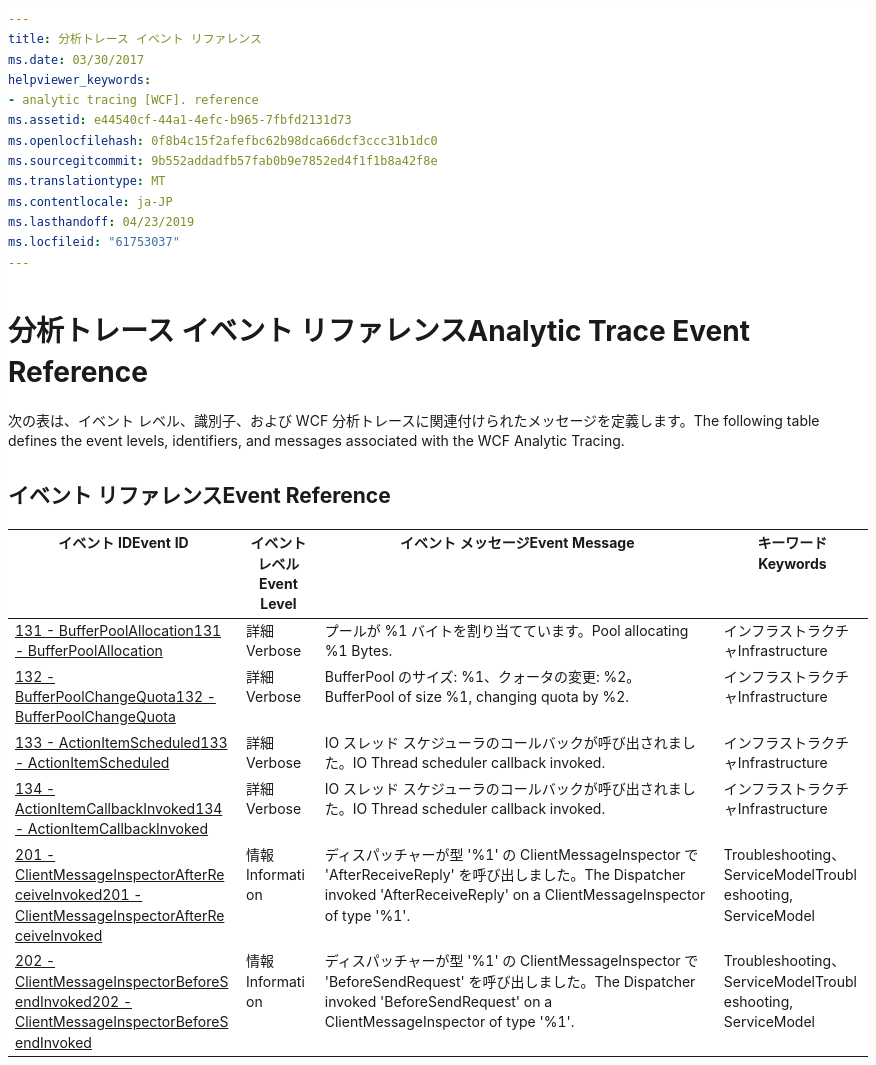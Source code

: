 ```yaml
---
title: 分析トレース イベント リファレンス
ms.date: 03/30/2017
helpviewer_keywords:
- analytic tracing [WCF]. reference
ms.assetid: e44540cf-44a1-4efc-b965-7fbfd2131d73
ms.openlocfilehash: 0f8b4c15f2afefbc62b98dca66dcf3ccc31b1dc0
ms.sourcegitcommit: 9b552addadfb57fab0b9e7852ed4f1f1b8a42f8e
ms.translationtype: MT
ms.contentlocale: ja-JP
ms.lasthandoff: 04/23/2019
ms.locfileid: "61753037"
---
```

# <a name="analytic-trace-event-reference"></a><span data-ttu-id="e2b3a-102">分析トレース イベント リファレンス</span><span class="sxs-lookup"><span data-stu-id="e2b3a-102">Analytic Trace Event Reference</span></span>
<span data-ttu-id="e2b3a-103">次の表は、イベント レベル、識別子、および WCF 分析トレースに関連付けられたメッセージを定義します。</span><span class="sxs-lookup"><span data-stu-id="e2b3a-103">The following table defines the event levels, identifiers, and messages associated with the WCF Analytic Tracing.</span></span>  
  
## <a name="event-reference"></a><span data-ttu-id="e2b3a-104">イベント リファレンス</span><span class="sxs-lookup"><span data-stu-id="e2b3a-104">Event Reference</span></span>  
  
|<span data-ttu-id="e2b3a-105">イベント ID</span><span class="sxs-lookup"><span data-stu-id="e2b3a-105">Event ID</span></span>|<span data-ttu-id="e2b3a-106">イベント レベル</span><span class="sxs-lookup"><span data-stu-id="e2b3a-106">Event Level</span></span>|<span data-ttu-id="e2b3a-107">イベント メッセージ</span><span class="sxs-lookup"><span data-stu-id="e2b3a-107">Event Message</span></span>|<span data-ttu-id="e2b3a-108">キーワード</span><span class="sxs-lookup"><span data-stu-id="e2b3a-108">Keywords</span></span>|  
|--------------|-----------------|-------------------|--------------|  
|[<span data-ttu-id="e2b3a-109">131 - BufferPoolAllocation</span><span class="sxs-lookup"><span data-stu-id="e2b3a-109">131 - BufferPoolAllocation</span></span>](../../../../../docs/framework/wcf/diagnostics/etw/131-bufferpoolallocation.md)|<span data-ttu-id="e2b3a-110">詳細</span><span class="sxs-lookup"><span data-stu-id="e2b3a-110">Verbose</span></span>|<span data-ttu-id="e2b3a-111">プールが %1 バイトを割り当てています。</span><span class="sxs-lookup"><span data-stu-id="e2b3a-111">Pool allocating %1 Bytes.</span></span>|<span data-ttu-id="e2b3a-112">インフラストラクチャ</span><span class="sxs-lookup"><span data-stu-id="e2b3a-112">Infrastructure</span></span>|  
|[<span data-ttu-id="e2b3a-113">132 - BufferPoolChangeQuota</span><span class="sxs-lookup"><span data-stu-id="e2b3a-113">132 - BufferPoolChangeQuota</span></span>](../../../../../docs/framework/wcf/diagnostics/etw/132-bufferpoolchangequota.md)|<span data-ttu-id="e2b3a-114">詳細</span><span class="sxs-lookup"><span data-stu-id="e2b3a-114">Verbose</span></span>|<span data-ttu-id="e2b3a-115">BufferPool のサイズ: %1、クォータの変更: %2。</span><span class="sxs-lookup"><span data-stu-id="e2b3a-115">BufferPool of size %1, changing quota by %2.</span></span>|<span data-ttu-id="e2b3a-116">インフラストラクチャ</span><span class="sxs-lookup"><span data-stu-id="e2b3a-116">Infrastructure</span></span>|  
|[<span data-ttu-id="e2b3a-117">133 - ActionItemScheduled</span><span class="sxs-lookup"><span data-stu-id="e2b3a-117">133 - ActionItemScheduled</span></span>](../../../../../docs/framework/wcf/diagnostics/etw/133-actionitemscheduled.md)|<span data-ttu-id="e2b3a-118">詳細</span><span class="sxs-lookup"><span data-stu-id="e2b3a-118">Verbose</span></span>|<span data-ttu-id="e2b3a-119">IO スレッド スケジューラのコールバックが呼び出されました。</span><span class="sxs-lookup"><span data-stu-id="e2b3a-119">IO Thread scheduler callback invoked.</span></span>|<span data-ttu-id="e2b3a-120">インフラストラクチャ</span><span class="sxs-lookup"><span data-stu-id="e2b3a-120">Infrastructure</span></span>|  
|[<span data-ttu-id="e2b3a-121">134 - ActionItemCallbackInvoked</span><span class="sxs-lookup"><span data-stu-id="e2b3a-121">134 - ActionItemCallbackInvoked</span></span>](../../../../../docs/framework/wcf/diagnostics/etw/134-actionitemcallbackinvoked.md)|<span data-ttu-id="e2b3a-122">詳細</span><span class="sxs-lookup"><span data-stu-id="e2b3a-122">Verbose</span></span>|<span data-ttu-id="e2b3a-123">IO スレッド スケジューラのコールバックが呼び出されました。</span><span class="sxs-lookup"><span data-stu-id="e2b3a-123">IO Thread scheduler callback invoked.</span></span>|<span data-ttu-id="e2b3a-124">インフラストラクチャ</span><span class="sxs-lookup"><span data-stu-id="e2b3a-124">Infrastructure</span></span>|  
|[<span data-ttu-id="e2b3a-125">201 - ClientMessageInspectorAfterReceiveInvoked</span><span class="sxs-lookup"><span data-stu-id="e2b3a-125">201 - ClientMessageInspectorAfterReceiveInvoked</span></span>](../../../../../docs/framework/wcf/diagnostics/etw/201-clientmessageinspectorafterreceiveinvoked.md)|<span data-ttu-id="e2b3a-126">情報</span><span class="sxs-lookup"><span data-stu-id="e2b3a-126">Information</span></span>|<span data-ttu-id="e2b3a-127">ディスパッチャーが型 '%1' の ClientMessageInspector で 'AfterReceiveReply' を呼び出しました。</span><span class="sxs-lookup"><span data-stu-id="e2b3a-127">The Dispatcher invoked 'AfterReceiveReply' on a ClientMessageInspector of type '%1'.</span></span>|<span data-ttu-id="e2b3a-128">Troubleshooting、ServiceModel</span><span class="sxs-lookup"><span data-stu-id="e2b3a-128">Troubleshooting, ServiceModel</span></span>|  
|[<span data-ttu-id="e2b3a-129">202 - ClientMessageInspectorBeforeSendInvoked</span><span class="sxs-lookup"><span data-stu-id="e2b3a-129">202 - ClientMessageInspectorBeforeSendInvoked</span></span>](../../../../../docs/framework/wcf/diagnostics/etw/202-clientmessageinspectorbeforesendinvoked.md)|<span data-ttu-id="e2b3a-130">情報</span><span class="sxs-lookup"><span data-stu-id="e2b3a-130">Information</span></span>|<span data-ttu-id="e2b3a-131">ディスパッチャーが型 '%1' の ClientMessageInspector で 'BeforeSendRequest' を呼び出しました。</span><span class="sxs-lookup"><span data-stu-id="e2b3a-131">The Dispatcher invoked 'BeforeSendRequest' on a ClientMessageInspector of type  '%1'.</span></span>|<span data-ttu-id="e2b3a-132">Troubleshooting、ServiceModel</span><span class="sxs-lookup"><span data-stu-id="e2b3a-132">Troubleshooting, ServiceModel</span></span>|  